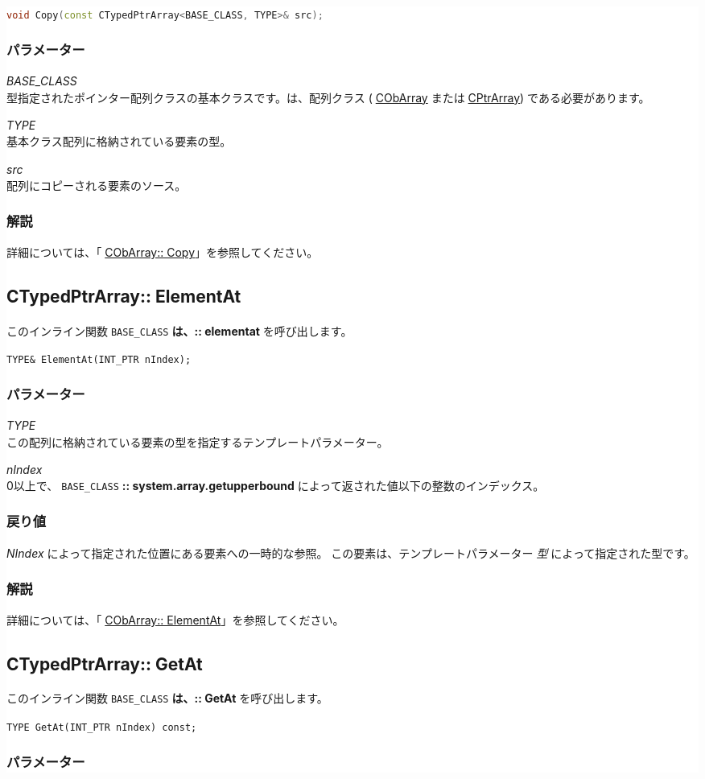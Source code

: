 ```cpp
void Copy(const CTypedPtrArray<BASE_CLASS, TYPE>& src);
```

### <a name="parameters"></a>パラメーター

*BASE_CLASS*<br/>
型指定されたポインター配列クラスの基本クラスです。は、配列クラス ( [CObArray](../../mfc/reference/cobarray-class.md) または [CPtrArray](../../mfc/reference/cptrarray-class.md)) である必要があります。

*TYPE*<br/>
基本クラス配列に格納されている要素の型。

*src*<br/>
配列にコピーされる要素のソース。

### <a name="remarks"></a>解説

詳細については、「 [CObArray:: Copy](../../mfc/reference/cobarray-class.md#copy)」を参照してください。

## <a name="ctypedptrarrayelementat"></a><a name="elementat"></a> CTypedPtrArray:: ElementAt

このインライン関数 `BASE_CLASS` **は、:: elementat** を呼び出します。

```
TYPE& ElementAt(INT_PTR nIndex);
```

### <a name="parameters"></a>パラメーター

*TYPE*<br/>
この配列に格納されている要素の型を指定するテンプレートパラメーター。

*nIndex*<br/>
0以上で、 `BASE_CLASS` **:: system.array.getupperbound** によって返された値以下の整数のインデックス。

### <a name="return-value"></a>戻り値

*NIndex* によって指定された位置にある要素への一時的な参照。 この要素は、テンプレートパラメーター *型* によって指定された型です。

### <a name="remarks"></a>解説

詳細については、「 [CObArray:: ElementAt](../../mfc/reference/cobarray-class.md#elementat)」を参照してください。

## <a name="ctypedptrarraygetat"></a><a name="getat"></a> CTypedPtrArray:: GetAt

このインライン関数 `BASE_CLASS` **は、:: GetAt** を呼び出します。

```
TYPE GetAt(INT_PTR nIndex) const;
```

### <a name="parameters"></a>パラメーター

